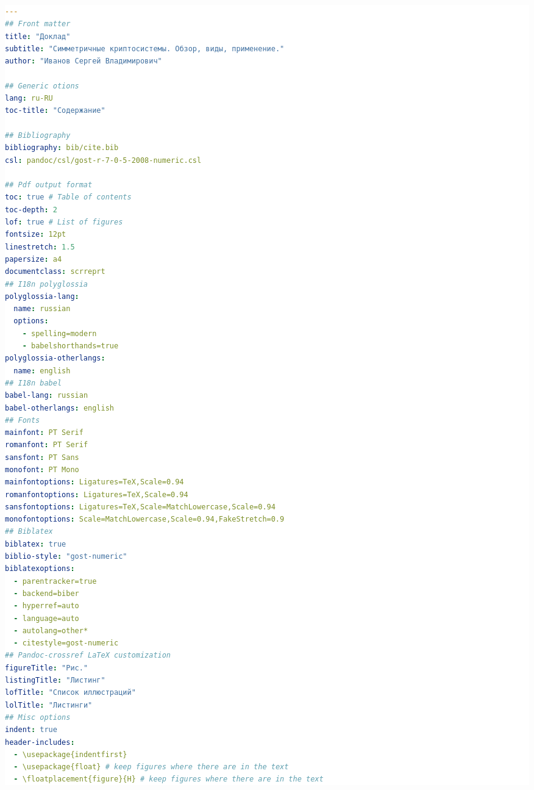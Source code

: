 ```yaml
---
## Front matter
title: "Доклад"
subtitle: "Симметричные криптосистемы. Обзор, виды, применение."
author: "Иванов Сергей Владимирович"

## Generic otions
lang: ru-RU
toc-title: "Содержание"

## Bibliography
bibliography: bib/cite.bib
csl: pandoc/csl/gost-r-7-0-5-2008-numeric.csl

## Pdf output format
toc: true # Table of contents
toc-depth: 2
lof: true # List of figures
fontsize: 12pt
linestretch: 1.5
papersize: a4
documentclass: scrreprt
## I18n polyglossia
polyglossia-lang:
  name: russian
  options:
	- spelling=modern
	- babelshorthands=true
polyglossia-otherlangs:
  name: english
## I18n babel
babel-lang: russian
babel-otherlangs: english
## Fonts
mainfont: PT Serif
romanfont: PT Serif
sansfont: PT Sans
monofont: PT Mono
mainfontoptions: Ligatures=TeX,Scale=0.94
romanfontoptions: Ligatures=TeX,Scale=0.94
sansfontoptions: Ligatures=TeX,Scale=MatchLowercase,Scale=0.94
monofontoptions: Scale=MatchLowercase,Scale=0.94,FakeStretch=0.9
## Biblatex
biblatex: true
biblio-style: "gost-numeric"
biblatexoptions:
  - parentracker=true
  - backend=biber
  - hyperref=auto
  - language=auto
  - autolang=other*
  - citestyle=gost-numeric
## Pandoc-crossref LaTeX customization
figureTitle: "Рис."
listingTitle: "Листинг"
lofTitle: "Список иллюстраций"
lolTitle: "Листинги"
## Misc options
indent: true
header-includes:
  - \usepackage{indentfirst}
  - \usepackage{float} # keep figures where there are in the text
  - \floatplacement{figure}{H} # keep figures where there are in the text
```